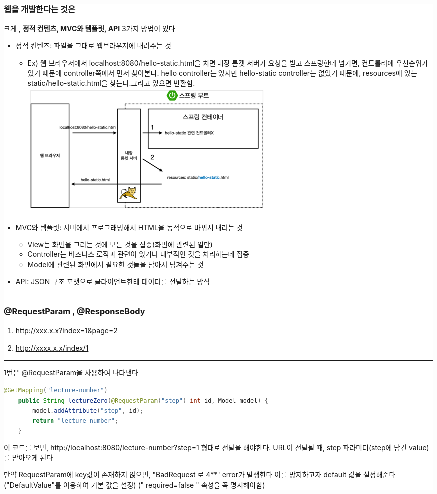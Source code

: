 ### 웹을 개발한다는 것은

크게 , <b>정적 컨텐츠, MVC와 템플릿, API</b> 3가지 방법이 있다

- 정적 컨텐츠: 파일을 그대로 웹브라우저에 내려주는 것
    - Ex) 웹 브라우저에서 localhost:8080/hello-static.html을 치면 내장 톰켓 서버가 요청을 받고
    스프링한테 넘기면, 컨트롤러에 우선순위가 있기 때문에 controller쪽에서 먼저 찾아본다. hello controller는 있지만
    hello-static controller는 없었기 때문에, resources에 있는 static/hello-static.html을 찾는다.그리고 있으면
    반환함.
![img_1.png](img_1.png)

- MVC와 템플릿: 서버에서 프로그래밍해서 HTML을 동적으로 바꿔서 내리는 것
    -  View는 화면을 그리는 것에 모든 것을 집중(화면에 관련된 일만)
    -  Controller는 비즈니스 로직과 관련이 있거나 내부적인 것을 처리하는데 집중 
    -  Model에 관련된 화면에서 필요한 것들을 담아서 넘겨주는 것


- API: JSON 구조 포맷으로 클라이언트한테 데이터를 전달하는 방식

---

### @RequestParam , @ResponseBody

1) http://xxx.x.x?index=1&page=2

2) http://xxxx.x.x/index/1

--- 

1번은 @RequestParam을 사용하여 나타낸다
```java
@GetMapping("lecture-number")
    public String lectureZero(@RequestParam("step") int id, Model model) {
        model.addAttribute("step", id);
        return "lecture-number";
    }
```
이 코드를 보면, http://localhost:8080/lecture-number?step=1 형태로 전달을 해야한다.
URL이 전달될 때, step 파라미터(step에 담긴 value)를 받아오게 된다

만약 RequestParam에 key값이 존재하지 않으면, "BadRequest 로 4**" error가 발생한다
이를 방지하고자 default 값을 설정해준다("DefaultValue"를 이용하여 기본 값을 설정)
(" required=false " 속성을 꼭 명시해야함)
